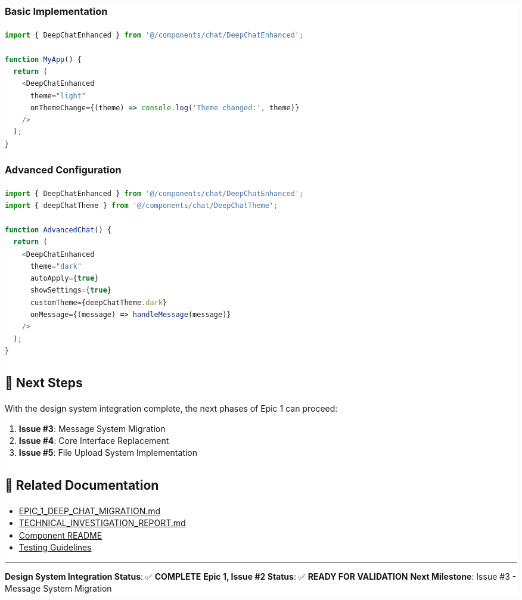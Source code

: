 ### Basic Implementation

```typescript
import { DeepChatEnhanced } from '@/components/chat/DeepChatEnhanced';

function MyApp() {
  return (
    <DeepChatEnhanced
      theme="light"
      onThemeChange={(theme) => console.log('Theme changed:', theme)}
    />
  );
}
```

### Advanced Configuration

```typescript
import { DeepChatEnhanced } from '@/components/chat/DeepChatEnhanced';
import { deepChatTheme } from '@/components/chat/DeepChatTheme';

function AdvancedChat() {
  return (
    <DeepChatEnhanced
      theme="dark"
      autoApply={true}
      showSettings={true}
      customTheme={deepChatTheme.dark}
      onMessage={(message) => handleMessage(message)}
    />
  );
}
```

## 🎯 Next Steps

With the design system integration complete, the next phases of Epic 1 can proceed:

1. **Issue #3**: Message System Migration
2. **Issue #4**: Core Interface Replacement
3. **Issue #5**: File Upload System Implementation

## 🔗 Related Documentation

- [EPIC_1_DEEP_CHAT_MIGRATION.md](../../EPIC_1_DEEP_CHAT_MIGRATION.md)
- [TECHNICAL_INVESTIGATION_REPORT.md](../../TECHNICAL_INVESTIGATION_REPORT.md)
- [Component README](./README.md)
- [Testing Guidelines](../../../docs/TESTING.md)

---

**Design System Integration Status**: ✅ **COMPLETE**
**Epic 1, Issue #2 Status**: ✅ **READY FOR VALIDATION**
**Next Milestone**: Issue #3 - Message System Migration
